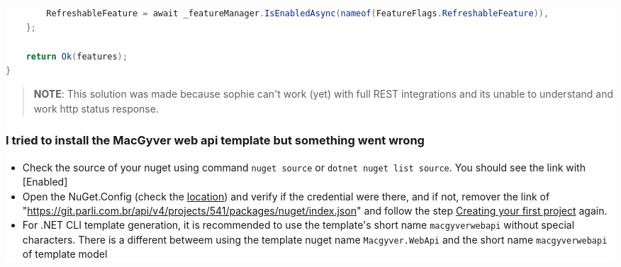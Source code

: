 ```c#
        RefreshableFeature = await _featureManager.IsEnabledAsync(nameof(FeatureFlags.RefreshableFeature)),
    };

    return Ok(features);
}
```

> **NOTE**: This solution was made because sophie can't work (yet) with full REST integrations and its unable to understand and work http status response.

### I tried to install the MacGyver web api template but something went wrong

* Check the source of your nuget using command `nuget source` or `dotnet nuget list source`. You should see the link with [Enabled]
* Open the NuGet.Config (check the [location](https://docs.microsoft.com/en-us/nuget/consume-packages/configuring-nuget-behavior#config-file-locations-and-uses)) and verify if the credential were there, and if not, remover the link of "https://git.parli.com.br/api/v4/projects/541/packages/nuget/index.json" and follow the step [Creating your first project](#creating-your-first-project) again.
* For .NET CLI template generation, it is recommended to use the template's short name `macgyverwebapi` without special characters. There is a different betweem using the template nuget name `Macgyver.WebApi` and the short name `macgyverwebapi` of template model
